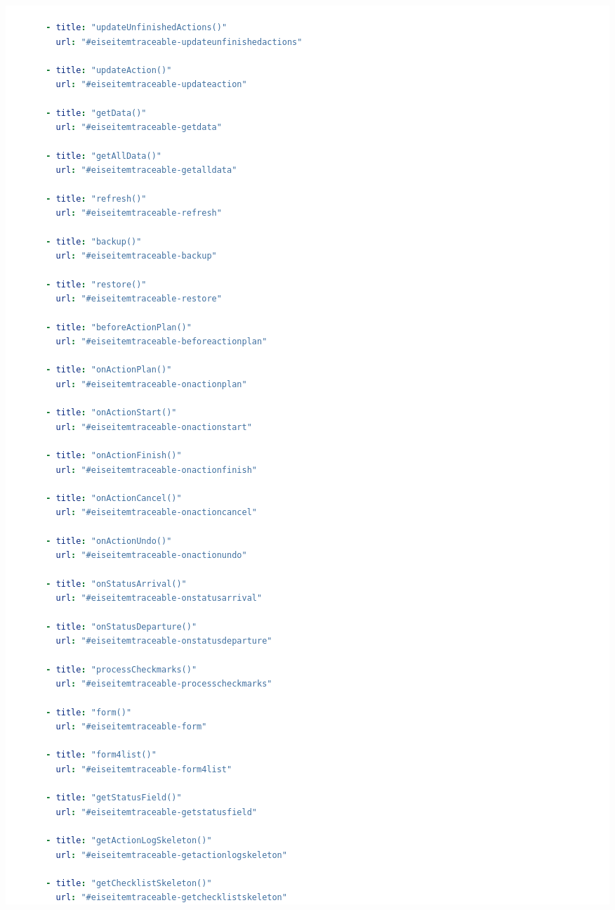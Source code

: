 ```yaml

        - title: "updateUnfinishedActions()"
          url: "#eiseitemtraceable-updateunfinishedactions"

        - title: "updateAction()"
          url: "#eiseitemtraceable-updateaction"

        - title: "getData()"
          url: "#eiseitemtraceable-getdata"

        - title: "getAllData()"
          url: "#eiseitemtraceable-getalldata"

        - title: "refresh()"
          url: "#eiseitemtraceable-refresh"

        - title: "backup()"
          url: "#eiseitemtraceable-backup"

        - title: "restore()"
          url: "#eiseitemtraceable-restore"

        - title: "beforeActionPlan()"
          url: "#eiseitemtraceable-beforeactionplan"

        - title: "onActionPlan()"
          url: "#eiseitemtraceable-onactionplan"

        - title: "onActionStart()"
          url: "#eiseitemtraceable-onactionstart"

        - title: "onActionFinish()"
          url: "#eiseitemtraceable-onactionfinish"

        - title: "onActionCancel()"
          url: "#eiseitemtraceable-onactioncancel"

        - title: "onActionUndo()"
          url: "#eiseitemtraceable-onactionundo"

        - title: "onStatusArrival()"
          url: "#eiseitemtraceable-onstatusarrival"

        - title: "onStatusDeparture()"
          url: "#eiseitemtraceable-onstatusdeparture"

        - title: "processCheckmarks()"
          url: "#eiseitemtraceable-processcheckmarks"

        - title: "form()"
          url: "#eiseitemtraceable-form"

        - title: "form4list()"
          url: "#eiseitemtraceable-form4list"

        - title: "getStatusField()"
          url: "#eiseitemtraceable-getstatusfield"

        - title: "getActionLogSkeleton()"
          url: "#eiseitemtraceable-getactionlogskeleton"

        - title: "getChecklistSkeleton()"
          url: "#eiseitemtraceable-getchecklistskeleton"
```
